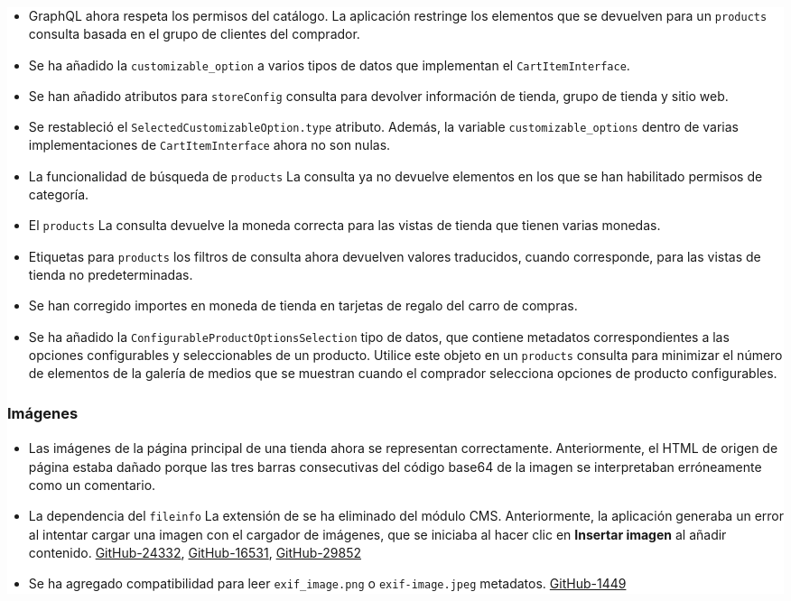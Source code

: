

* GraphQL ahora respeta los permisos del catálogo. La aplicación restringe los elementos que se devuelven para un `products` consulta basada en el grupo de clientes del comprador.



* Se ha añadido la `customizable_option` a varios tipos de datos que implementan el `CartItemInterface`.



* Se han añadido atributos para `storeConfig` consulta para devolver información de tienda, grupo de tienda y sitio web.



* Se restableció el `SelectedCustomizableOption.type` atributo. Además, la variable `customizable_options` dentro de varias implementaciones de `CartItemInterface` ahora no son nulas.



* La funcionalidad de búsqueda de `products` La consulta ya no devuelve elementos en los que se han habilitado permisos de categoría.



* El `products` La consulta devuelve la moneda correcta para las vistas de tienda que tienen varias monedas.



* Etiquetas para `products` los filtros de consulta ahora devuelven valores traducidos, cuando corresponde, para las vistas de tienda no predeterminadas.



* Se han corregido importes en moneda de tienda en tarjetas de regalo del carro de compras.



* Se ha añadido la `ConfigurableProductOptionsSelection` tipo de datos, que contiene metadatos correspondientes a las opciones configurables y seleccionables de un producto. Utilice este objeto en un `products` consulta para minimizar el número de elementos de la galería de medios que se muestran cuando el comprador selecciona opciones de producto configurables.

### Imágenes



* Las imágenes de la página principal de una tienda ahora se representan correctamente. Anteriormente, el HTML de origen de página estaba dañado porque las tres barras consecutivas del código base64 de la imagen se interpretaban erróneamente como un comentario.



* La dependencia del `fileinfo` La extensión de se ha eliminado del módulo CMS. Anteriormente, la aplicación generaba un error al intentar cargar una imagen con el cargador de imágenes, que se iniciaba al hacer clic en **Insertar imagen** al añadir contenido. [GitHub-24332](https://github.com/magento/magento2/issues/24332), [GitHub-16531](https://github.com/magento/magento2/issues/16531), [GitHub-29852](https://github.com/magento/magento2/issues/29852)



* Se ha agregado compatibilidad para leer `exif_image.png` o `exif-image.jpeg` metadatos. [GitHub-1449](https://github.com/magento/adobe-stock-integration/issues/1449)
